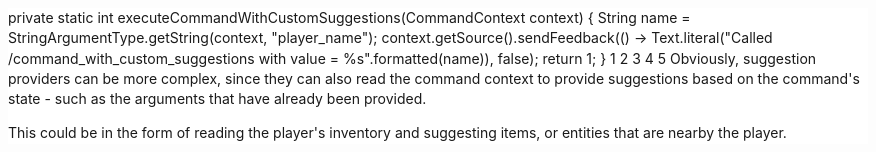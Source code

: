 private static int executeCommandWithCustomSuggestions(CommandContext<ServerCommandSource> context) {
    String name = StringArgumentType.getString(context, "player_name");
    context.getSource().sendFeedback(() -> Text.literal("Called /command_with_custom_suggestions with value = %s".formatted(name)), false);
    return 1;
}
1
2
3
4
5
Obviously, suggestion providers can be more complex, since they can also read the command context to provide suggestions based on the command's state - such as the arguments that have already been provided.

This could be in the form of reading the player's inventory and suggesting items, or entities that are nearby the player.

